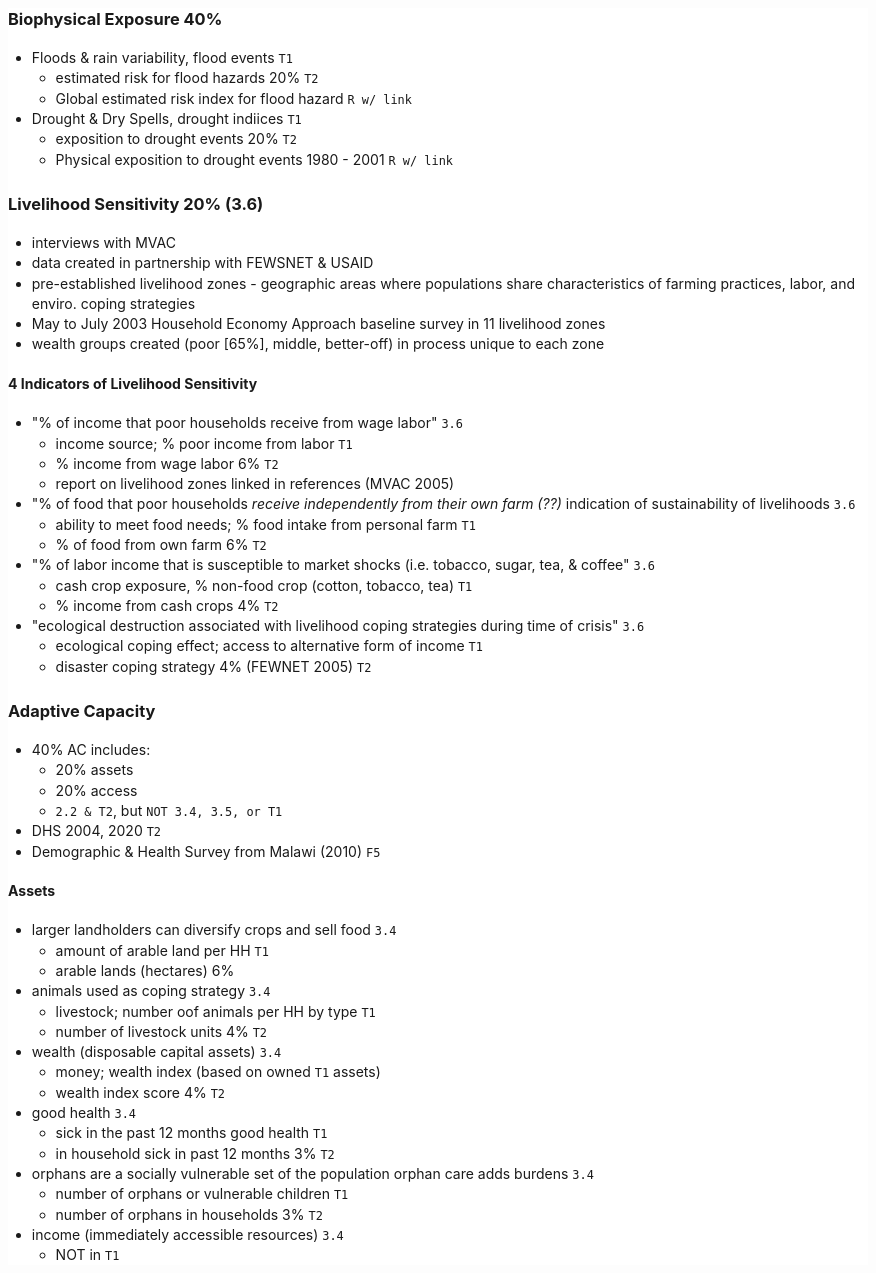 ### Biophysical Exposure 40%
- Floods & rain variability, flood events `T1`
  - estimated risk for flood hazards 20% `T2`
  - Global estimated risk index for flood hazard `R w/ link`
- Drought & Dry Spells, drought indiices `T1`
  - exposition to drought events 20% `T2`
  - Physical exposition to drought events 1980 - 2001 `R w/ link`

### Livelihood Sensitivity 20% (3.6)
- interviews with MVAC
- data created in partnership with FEWSNET & USAID
- pre-established livelihood zones - geographic areas where populations share characteristics of farming practices, labor, and enviro. coping strategies
- May to July 2003 Household Economy Approach baseline survey in 11 livelihood zones
- wealth groups created (poor [65%], middle, better-off) in process unique to each zone

#### 4 Indicators of Livelihood Sensitivity
- "% of income that poor households receive from wage labor" `3.6`
  - income source; % poor income from labor `T1`
  - % income from wage labor 6% `T2`
  - report on livelihood zones linked in references (MVAC 2005)
- "% of food that poor households *receive independently from their own farm (??)* indication of sustainability of livelihoods `3.6`
  - ability to meet food needs; % food intake from personal farm `T1`
  - % of food from own farm 6% `T2`
- "% of labor income that is susceptible to market shocks (i.e. tobacco, sugar, tea, & coffee" `3.6`
  - cash crop exposure, % non-food crop (cotton, tobacco, tea) `T1`
  - % income from cash crops 4% `T2`
- "ecological destruction associated with livelihood coping strategies during time of crisis" `3.6`
  - ecological coping effect; access to alternative form of income `T1`
  - disaster coping strategy 4% (FEWNET 2005) `T2`

### Adaptive Capacity
- 40% AC includes:
  - 20% assets
  - 20% access
  - `2.2 & T2`, but `NOT 3.4, 3.5, or T1`
- DHS 2004, 2020 `T2`
- Demographic & Health Survey from Malawi (2010) `F5`

#### Assets
- larger landholders can diversify crops and sell food `3.4`
  - amount of arable land per HH `T1`
  - arable lands (hectares) 6%
- animals used as coping strategy `3.4`
  - livestock; number oof animals per HH by type `T1`
  - number of livestock units 4% `T2`
- wealth (disposable capital assets) `3.4`
  - money; wealth index (based on owned `T1` assets)
  - wealth index score 4% `T2`
- good health `3.4`
  - sick in the past 12 months good health `T1`
  - in household sick in past 12 months 3% `T2`
- orphans are a socially vulnerable set of the population orphan care adds burdens `3.4`
  - number of orphans or vulnerable children `T1`
  - number of orphans in households 3% `T2`
- income (immediately accessible resources) `3.4`
  - NOT in `T1`

